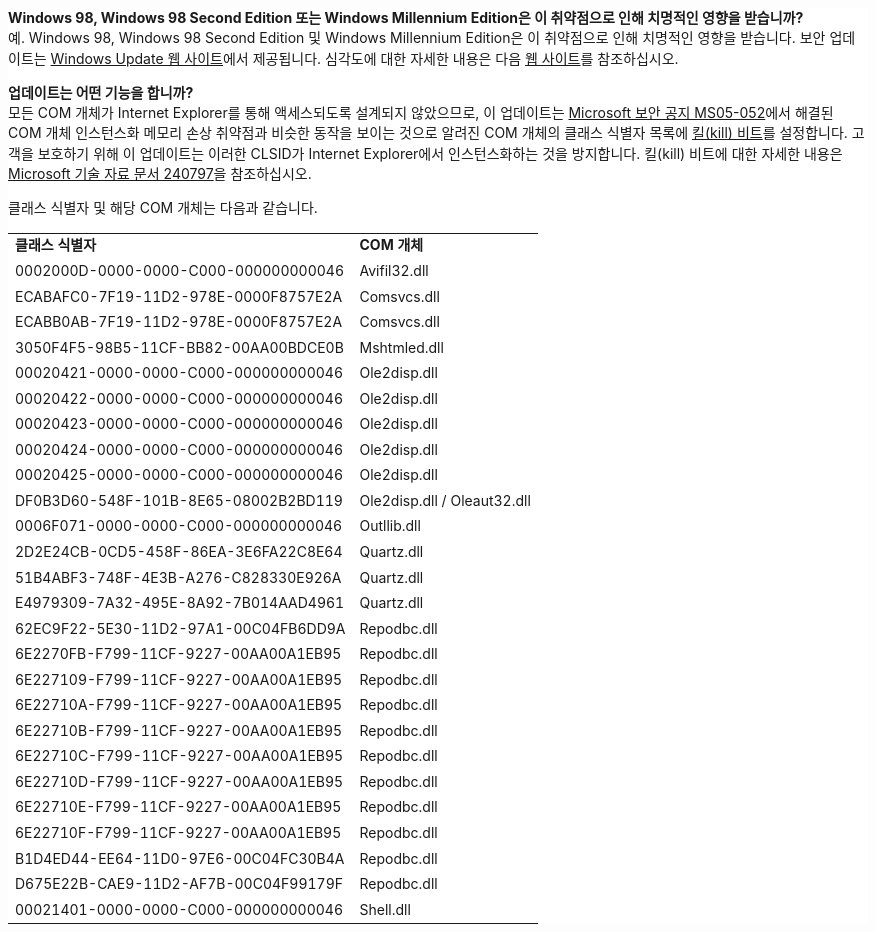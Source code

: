 **Windows 98, Windows 98 Second Edition 또는 Windows Millennium Edition은 이 취약점으로 인해 치명적인 영향을 받습니까?**  
예. Windows 98, Windows 98 Second Edition 및 Windows Millennium Edition은 이 취약점으로 인해 치명적인 영향을 받습니다. 보안 업데이트는 [Windows Update 웹 사이트](http://update.microsoft.com/microsoftupdate)에서 제공됩니다. 심각도에 대한 자세한 내용은 다음 [웹 사이트](http://www.microsoft.com/korea/technet/security/policy/rating.asp)를 참조하십시오.

**업데이트는 어떤 기능을 합니까?**  
모든 COM 개체가 Internet Explorer를 통해 액세스되도록 설계되지 않았으므로, 이 업데이트는 [Microsoft 보안 공지 MS05-052](http://technet.microsoft.com/security/bulletin/ms05-052)에서 해결된 COM 개체 인스턴스화 메모리 손상 취약점과 비슷한 동작을 보이는 것으로 알려진 COM 개체의 클래스 식별자 목록에 [킬(kill) 비트](http://support.microsoft.com/kb/240797)를 설정합니다. 고객을 보호하기 위해 이 업데이트는 이러한 CLSID가 Internet Explorer에서 인스턴스화하는 것을 방지합니다. 킬(kill) 비트에 대한 자세한 내용은 [Microsoft 기술 자료 문서 240797](http://support.microsoft.com/kb/240797)을 참조하십시오.

클래스 식별자 및 해당 COM 개체는 다음과 같습니다.

|                                      |                             |
|--------------------------------------|-----------------------------|
| **클래스 식별자**                    | **COM 개체**                |
| 0002000D-0000-0000-C000-000000000046 | Avifil32.dll                |
| ECABAFC0-7F19-11D2-978E-0000F8757E2A | Comsvcs.dll                 |
| ECABB0AB-7F19-11D2-978E-0000F8757E2A | Comsvcs.dll                 |
| 3050F4F5-98B5-11CF-BB82-00AA00BDCE0B | Mshtmled.dll                |
| 00020421-0000-0000-C000-000000000046 | Ole2disp.dll                |
| 00020422-0000-0000-C000-000000000046 | Ole2disp.dll                |
| 00020423-0000-0000-C000-000000000046 | Ole2disp.dll                |
| 00020424-0000-0000-C000-000000000046 | Ole2disp.dll                |
| 00020425-0000-0000-C000-000000000046 | Ole2disp.dll                |
| DF0B3D60-548F-101B-8E65-08002B2BD119 | Ole2disp.dll / Oleaut32.dll |
| 0006F071-0000-0000-C000-000000000046 | Outllib.dll                 |
| 2D2E24CB-0CD5-458F-86EA-3E6FA22C8E64 | Quartz.dll                  |
| 51B4ABF3-748F-4E3B-A276-C828330E926A | Quartz.dll                  |
| E4979309-7A32-495E-8A92-7B014AAD4961 | Quartz.dll                  |
| 62EC9F22-5E30-11D2-97A1-00C04FB6DD9A | Repodbc.dll                 |
| 6E2270FB-F799-11CF-9227-00AA00A1EB95 | Repodbc.dll                 |
| 6E227109-F799-11CF-9227-00AA00A1EB95 | Repodbc.dll                 |
| 6E22710A-F799-11CF-9227-00AA00A1EB95 | Repodbc.dll                 |
| 6E22710B-F799-11CF-9227-00AA00A1EB95 | Repodbc.dll                 |
| 6E22710C-F799-11CF-9227-00AA00A1EB95 | Repodbc.dll                 |
| 6E22710D-F799-11CF-9227-00AA00A1EB95 | Repodbc.dll                 |
| 6E22710E-F799-11CF-9227-00AA00A1EB95 | Repodbc.dll                 |
| 6E22710F-F799-11CF-9227-00AA00A1EB95 | Repodbc.dll                 |
| B1D4ED44-EE64-11D0-97E6-00C04FC30B4A | Repodbc.dll                 |
| D675E22B-CAE9-11D2-AF7B-00C04F99179F | Repodbc.dll                 |
| 00021401-0000-0000-C000-000000000046 | Shell.dll                   |

